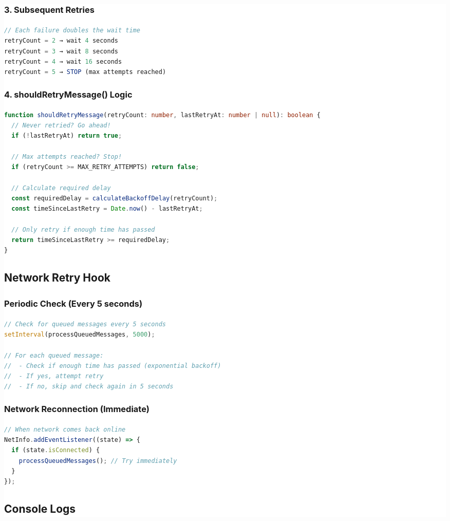 ### 3. Subsequent Retries
```typescript
// Each failure doubles the wait time
retryCount = 2 → wait 4 seconds
retryCount = 3 → wait 8 seconds
retryCount = 4 → wait 16 seconds
retryCount = 5 → STOP (max attempts reached)
```

### 4. shouldRetryMessage() Logic
```typescript
function shouldRetryMessage(retryCount: number, lastRetryAt: number | null): boolean {
  // Never retried? Go ahead!
  if (!lastRetryAt) return true;
  
  // Max attempts reached? Stop!
  if (retryCount >= MAX_RETRY_ATTEMPTS) return false;
  
  // Calculate required delay
  const requiredDelay = calculateBackoffDelay(retryCount);
  const timeSinceLastRetry = Date.now() - lastRetryAt;
  
  // Only retry if enough time has passed
  return timeSinceLastRetry >= requiredDelay;
}
```

## Network Retry Hook

### Periodic Check (Every 5 seconds)
```typescript
// Check for queued messages every 5 seconds
setInterval(processQueuedMessages, 5000);

// For each queued message:
//  - Check if enough time has passed (exponential backoff)
//  - If yes, attempt retry
//  - If no, skip and check again in 5 seconds
```

### Network Reconnection (Immediate)
```typescript
// When network comes back online
NetInfo.addEventListener((state) => {
  if (state.isConnected) {
    processQueuedMessages(); // Try immediately
  }
});
```

## Console Logs
